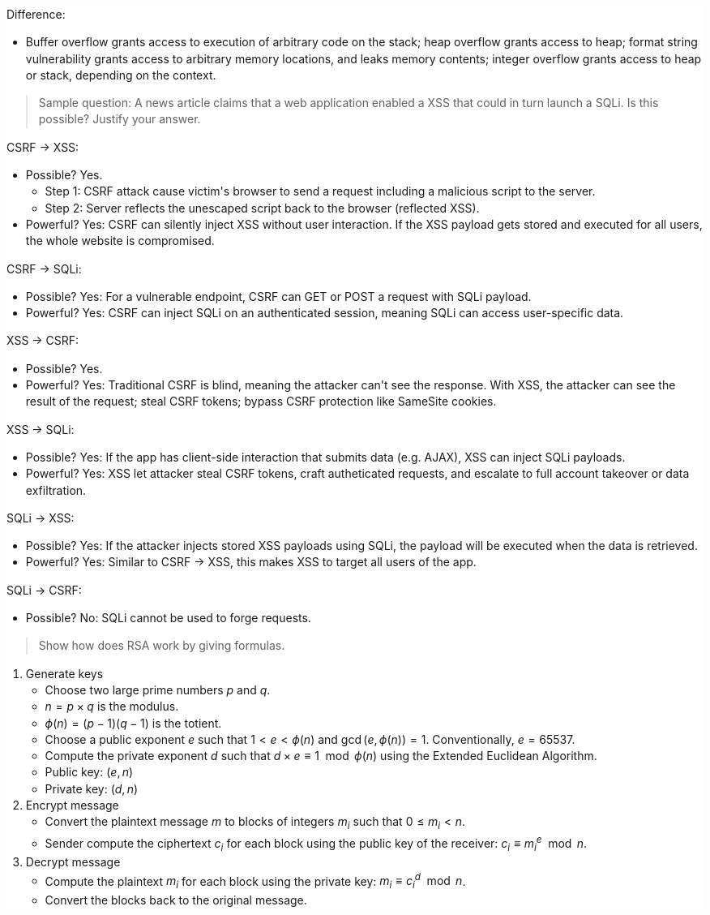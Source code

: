 Difference:

- Buffer overflow grants access to execution of arbitrary code on the stack; heap overflow grants access to heap; format string vulnerability grants access to arbitrary memory locations, and leaks memory contents; integer overflow grants access to heap or stack, depending on the context.

> Sample question: A news article claims that a web application enabled a XSS that could in turn launch a SQLi. Is this possible? Justify your answer.

CSRF → XSS:

- Possible? Yes.
    - Step 1: CSRF attack cause victim's browser to send a request including a malicious script to the server.
    - Step 2: Server reflects the unescaped script back to the browser (reflected XSS).
- Powerful? Yes: CSRF can silently inject XSS without user interaction. If the XSS payload gets stored and executed for all users, the whole website is compromised.

CSRF → SQLi:

- Possible? Yes: For a vulnerable endpoint, CSRF can GET or POST a request with SQLi payload.
- Powerful? Yes: CSRF can inject SQLi on an authenticated session, meaning SQLi can access user-specific data.

XSS → CSRF:

- Possible? Yes.
- Powerful? Yes: Traditional CSRF is blind, meaning the attacker can't see the response. With XSS, the attacker can see the result of the request; steal CSRF tokens; bypass CSRF protection like SameSite cookies.

XSS → SQLi:
- Possible? Yes: If the app has client-side interaction that submits data (e.g. AJAX), XSS can inject SQLi payloads.
- Powerful? Yes: XSS let attacker steal CSRF tokens, craft autheticated requests, and escalate to full account takeover or data exfiltration.

SQLi → XSS:

- Possible? Yes: If the attacker injects stored XSS payloads using SQLi, the payload will be executed when the data is retrieved.
- Powerful? Yes: Similar to CSRF → XSS, this makes XSS to target all users of the app.

SQLi → CSRF:

- Possible? No: SQLi cannot be used to forge requests.

> Show how does RSA work by giving formulas.

1. Generate keys
    - Choose two large prime numbers $p$ and $q$.
    - $n = p \times q$ is the modulus.
    - $\phi(n) = (p-1)(q-1)$ is the totient.
    - Choose a public exponent $e$ such that $1 < e < \phi(n)$ and $\gcd(e, \phi(n)) = 1$. Conventionally, $e = 65537$.
    - Compute the private exponent $d$ such that $d \times e \equiv 1 \mod \phi(n)$ using the Extended Euclidean Algorithm.
    - Public key: $(e, n)$
    - Private key: $(d, n)$
2. Encrypt message
    - Convert the plaintext message $m$ to blocks of integers $m_i$ such that $0 \leq m_i < n$.
    - Sender compute the ciphertext $c_i$ for each block using the public key of the receiver: $c_i \equiv m_i^e \mod n$.
3. Decrypt message
    - Compute the plaintext $m_i$ for each block using the private key: $m_i \equiv c_i^d \mod n$.
    - Convert the blocks back to the original message.
